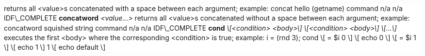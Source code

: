</td>
<td style="padding:0 0.5em 0 0.5em; background-color:lightyellow;">
returns all &lt;value&gt;s concatenated with a space between each argument; example: concat hello (getname)

</td>
<td style="padding:0 0.5em 0 0.5em; background-color:lightyellow;">
command

</td>
<td style="padding:0 0.5em 0 0.5em; background-color:lightyellow;">
n/a

</td>
<td style="padding:0 0.5em 0 0.5em; background-color:lightyellow;">
n/a

</td>
<td style="padding:0 0.5em 0 0.5em; background-color:lightyellow;">
IDF\_COMPLETE

</td>
</tr>
<tr>
<td style="padding:0 0.5em 0 0.5em; background-color:#ECF9FF;">
<b>concatword</b> <i>&lt;value...&gt;</i>

</td>
<td style="padding:0 0.5em 0 0.5em; background-color:#ECF9FF;">
returns all &lt;value&gt;s concatenated without a space between each argument; example: concatword squished string

</td>
<td style="padding:0 0.5em 0 0.5em; background-color:#ECF9FF;">
command

</td>
<td style="padding:0 0.5em 0 0.5em; background-color:#ECF9FF;">
n/a

</td>
<td style="padding:0 0.5em 0 0.5em; background-color:#ECF9FF;">
n/a

</td>
<td style="padding:0 0.5em 0 0.5em; background-color:#ECF9FF;">
IDF\_COMPLETE

</td>
</tr>
<tr>
<td style="padding:0 0.5em 0 0.5em; background-color:lightyellow;">
<b>cond</b> <i>\[&lt;condition&gt; &lt;body&gt;\] \[&lt;condition&gt; &lt;body&gt;\] \[...\]</i>

</td>
<td style="padding:0 0.5em 0 0.5em; background-color:lightyellow;">
executes the first &lt;body&gt; where the corresponding &lt;condition&gt; is true; example: i = (rnd 3); cond \[ = $i 0 \] \[ echo 0 \] \[ = $i 1 \] \[ echo 1 \] 1 \[ echo default \]
